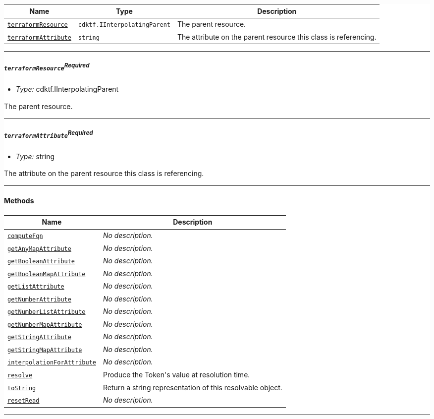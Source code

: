 | **Name** | **Type** | **Description** |
| --- | --- | --- |
| <code><a href="#@cdktf/aws-cdk.dbSnapshot.DbSnapshotTimeoutsOutputReference.Initializer.parameter.terraformResource">terraformResource</a></code> | <code>cdktf.IInterpolatingParent</code> | The parent resource. |
| <code><a href="#@cdktf/aws-cdk.dbSnapshot.DbSnapshotTimeoutsOutputReference.Initializer.parameter.terraformAttribute">terraformAttribute</a></code> | <code>string</code> | The attribute on the parent resource this class is referencing. |

---

##### `terraformResource`<sup>Required</sup> <a name="terraformResource" id="@cdktf/aws-cdk.dbSnapshot.DbSnapshotTimeoutsOutputReference.Initializer.parameter.terraformResource"></a>

- *Type:* cdktf.IInterpolatingParent

The parent resource.

---

##### `terraformAttribute`<sup>Required</sup> <a name="terraformAttribute" id="@cdktf/aws-cdk.dbSnapshot.DbSnapshotTimeoutsOutputReference.Initializer.parameter.terraformAttribute"></a>

- *Type:* string

The attribute on the parent resource this class is referencing.

---

#### Methods <a name="Methods" id="Methods"></a>

| **Name** | **Description** |
| --- | --- |
| <code><a href="#@cdktf/aws-cdk.dbSnapshot.DbSnapshotTimeoutsOutputReference.computeFqn">computeFqn</a></code> | *No description.* |
| <code><a href="#@cdktf/aws-cdk.dbSnapshot.DbSnapshotTimeoutsOutputReference.getAnyMapAttribute">getAnyMapAttribute</a></code> | *No description.* |
| <code><a href="#@cdktf/aws-cdk.dbSnapshot.DbSnapshotTimeoutsOutputReference.getBooleanAttribute">getBooleanAttribute</a></code> | *No description.* |
| <code><a href="#@cdktf/aws-cdk.dbSnapshot.DbSnapshotTimeoutsOutputReference.getBooleanMapAttribute">getBooleanMapAttribute</a></code> | *No description.* |
| <code><a href="#@cdktf/aws-cdk.dbSnapshot.DbSnapshotTimeoutsOutputReference.getListAttribute">getListAttribute</a></code> | *No description.* |
| <code><a href="#@cdktf/aws-cdk.dbSnapshot.DbSnapshotTimeoutsOutputReference.getNumberAttribute">getNumberAttribute</a></code> | *No description.* |
| <code><a href="#@cdktf/aws-cdk.dbSnapshot.DbSnapshotTimeoutsOutputReference.getNumberListAttribute">getNumberListAttribute</a></code> | *No description.* |
| <code><a href="#@cdktf/aws-cdk.dbSnapshot.DbSnapshotTimeoutsOutputReference.getNumberMapAttribute">getNumberMapAttribute</a></code> | *No description.* |
| <code><a href="#@cdktf/aws-cdk.dbSnapshot.DbSnapshotTimeoutsOutputReference.getStringAttribute">getStringAttribute</a></code> | *No description.* |
| <code><a href="#@cdktf/aws-cdk.dbSnapshot.DbSnapshotTimeoutsOutputReference.getStringMapAttribute">getStringMapAttribute</a></code> | *No description.* |
| <code><a href="#@cdktf/aws-cdk.dbSnapshot.DbSnapshotTimeoutsOutputReference.interpolationForAttribute">interpolationForAttribute</a></code> | *No description.* |
| <code><a href="#@cdktf/aws-cdk.dbSnapshot.DbSnapshotTimeoutsOutputReference.resolve">resolve</a></code> | Produce the Token's value at resolution time. |
| <code><a href="#@cdktf/aws-cdk.dbSnapshot.DbSnapshotTimeoutsOutputReference.toString">toString</a></code> | Return a string representation of this resolvable object. |
| <code><a href="#@cdktf/aws-cdk.dbSnapshot.DbSnapshotTimeoutsOutputReference.resetRead">resetRead</a></code> | *No description.* |

---
